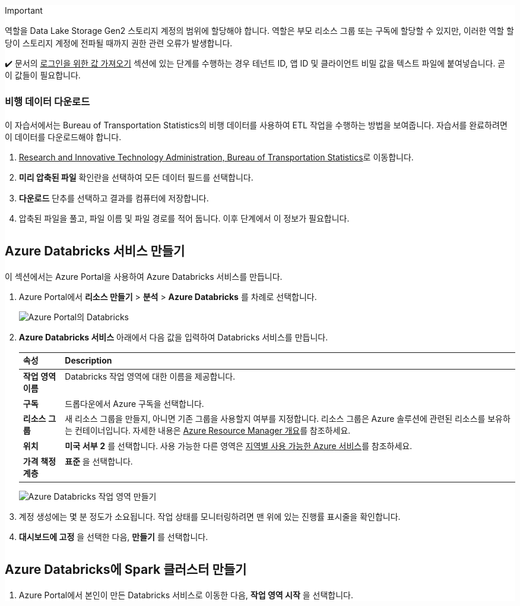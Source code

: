   > [!IMPORTANT]
  > 역할을 Data Lake Storage Gen2 스토리지 계정의 범위에 할당해야 합니다. 역할은 부모 리소스 그룹 또는 구독에 할당할 수 있지만, 이러한 역할 할당이 스토리지 계정에 전파될 때까지 권한 관련 오류가 발생합니다.

  :heavy_check_mark: 문서의 [로그인을 위한 값 가져오기](../../active-directory/develop/howto-create-service-principal-portal.md#get-tenant-and-app-id-values-for-signing-in) 섹션에 있는 단계를 수행하는 경우 테넌트 ID, 앱 ID 및 클라이언트 비밀 값을 텍스트 파일에 붙여넣습니다. 곧 이 값들이 필요합니다.

### <a name="download-the-flight-data"></a>비행 데이터 다운로드

이 자습서에서는 Bureau of Transportation Statistics의 비행 데이터를 사용하여 ETL 작업을 수행하는 방법을 보여줍니다. 자습서를 완료하려면 이 데이터를 다운로드해야 합니다.

1. [Research and Innovative Technology Administration, Bureau of Transportation Statistics](https://www.transtats.bts.gov/DL_SelectFields.asp?gnoyr_VQ=FGJ)로 이동합니다.

2. **미리 압축된 파일** 확인란을 선택하여 모든 데이터 필드를 선택합니다.

3. **다운로드** 단추를 선택하고 결과를 컴퓨터에 저장합니다. 

4. 압축된 파일을 풀고, 파일 이름 및 파일 경로를 적어 둡니다. 이후 단계에서 이 정보가 필요합니다.

## <a name="create-an-azure-databricks-service"></a>Azure Databricks 서비스 만들기

이 섹션에서는 Azure Portal을 사용하여 Azure Databricks 서비스를 만듭니다.

1. Azure Portal에서 **리소스 만들기** > **분석** > **Azure Databricks** 를 차례로 선택합니다.

    ![Azure Portal의 Databricks](./media/data-lake-storage-use-databricks-spark/azure-databricks-on-portal.png "Azure Portal의 Databricks")

2. **Azure Databricks 서비스** 아래에서 다음 값을 입력하여 Databricks 서비스를 만듭니다.

    |속성  |Description  |
    |---------|---------|
    |**작업 영역 이름**     | Databricks 작업 영역에 대한 이름을 제공합니다.  |
    |**구독**     | 드롭다운에서 Azure 구독을 선택합니다.        |
    |**리소스 그룹**     | 새 리소스 그룹을 만들지, 아니면 기존 그룹을 사용할지 여부를 지정합니다. 리소스 그룹은 Azure 솔루션에 관련된 리소스를 보유하는 컨테이너입니다. 자세한 내용은 [Azure Resource Manager 개요](../../azure-resource-manager/management/overview.md)를 참조하세요. |
    |**위치**     | **미국 서부 2** 를 선택합니다. 사용 가능한 다른 영역은 [지역별 사용 가능한 Azure 서비스](https://azure.microsoft.com/regions/services/)를 참조하세요.       |
    |**가격 책정 계층**     |  **표준** 을 선택합니다.     |

    ![Azure Databricks 작업 영역 만들기](./media/data-lake-storage-use-databricks-spark/create-databricks-workspace.png "Azure Databricks 서비스 만들기")

3. 계정 생성에는 몇 분 정도가 소요됩니다. 작업 상태를 모니터링하려면 맨 위에 있는 진행률 표시줄을 확인합니다.

4. **대시보드에 고정** 을 선택한 다음, **만들기** 를 선택합니다.

## <a name="create-a-spark-cluster-in-azure-databricks"></a>Azure Databricks에 Spark 클러스터 만들기

1. Azure Portal에서 본인이 만든 Databricks 서비스로 이동한 다음, **작업 영역 시작** 을 선택합니다.
